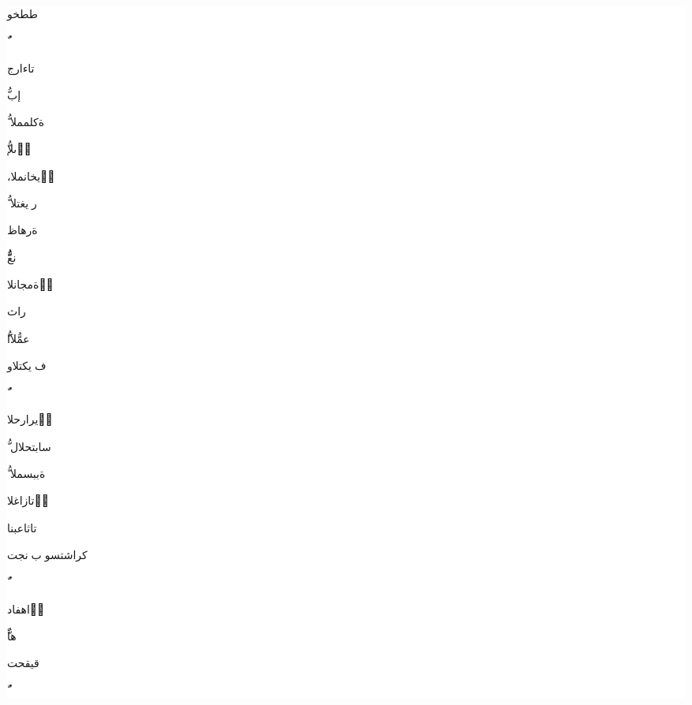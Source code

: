 ططخو

ُّ

تاءارج

ُّإب

ُّ
ةكلمملا

ُّىلإ
ُّ

،يخانملا
ُّ

ُّ
ر يغتلا

ةرهاظ

ُّنعُّ

ةمجانلا
ُّ

راث

ُّعمُّلآا

ف يكتلاو

ُّ

يرارحلا
ُّ

ُّ
سابتحلال

ُّ
ةببسملا

تازاغلا
ُّ

تاثاعبنا

كراشتسو
ب نجت

ُّ

اهفاد
ُّ

ُّهأ

قيقحت

ُّ
